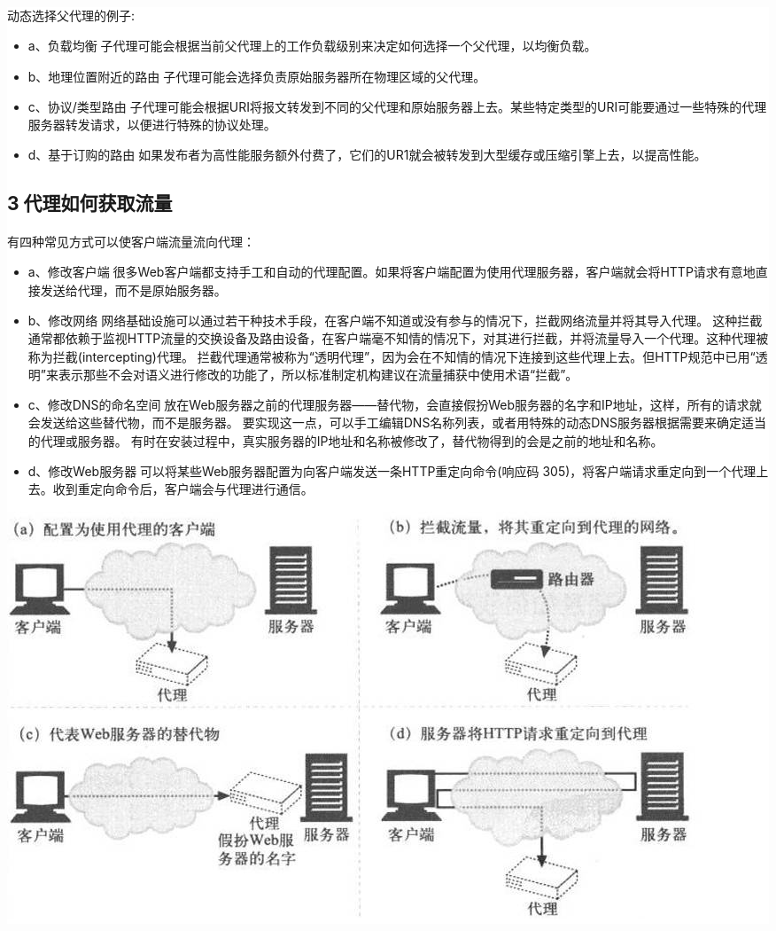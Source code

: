 动态选择父代理的例子:
- a、负载均衡
子代理可能会根据当前父代理上的工作负载级别来决定如何选择一个父代理，以均衡负载。

- b、地理位置附近的路由
子代理可能会选择负责原始服务器所在物理区域的父代理。

- c、协议/类型路由
子代理可能会根据URI将报文转发到不同的父代理和原始服务器上去。某些特定类型的URI可能要通过一些特殊的代理服务器转发请求，以便进行特殊的协议处理。

- d、基于订购的路由
如果发布者为高性能服务额外付费了，它们的UR1就会被转发到大型缓存或压缩引擎上去，以提高性能。

## 3 代理如何获取流量

有四种常见方式可以使客户端流量流向代理：
- a、修改客户端
很多Web客户端都支持手工和自动的代理配置。如果将客户端配置为使用代理服务器，客户端就会将HTTP请求有意地直接发送给代理，而不是原始服务器。

- b、修改网络
网络基础设施可以通过若干种技术手段，在客户端不知道或没有参与的情况下，拦截网络流量并将其导入代理。
这种拦截通常都依赖于监视HTTP流量的交换设备及路由设备，在客户端毫不知情的情况下，对其进行拦截，并将流量导入一个代理。这种代理被称为拦截(intercepting)代理。
拦截代理通常被称为“透明代理”，因为会在不知情的情况下连接到这些代理上去。但HTTP规范中已用“透明”来表示那些不会对语义进行修改的功能了，所以标准制定机构建议在流量捕获中使用术语“拦截”。

- c、修改DNS的命名空间
放在Web服务器之前的代理服务器——替代物，会直接假扮Web服务器的名字和IP地址，这样，所有的请求就会发送给这些替代物，而不是服务器。
要实现这一点，可以手工编辑DNS名称列表，或者用特殊的动态DNS服务器根据需要来确定适当的代理或服务器。
有时在安装过程中，真实服务器的IP地址和名称被修改了，替代物得到的会是之前的地址和名称。

- d、修改Web服务器
可以将某些Web服务器配置为向客户端发送一条HTTP重定向命令(响应码 305)，将客户端请求重定向到一个代理上去。收到重定向命令后，客户端会与代理进行通信。

![代理获取流量](./代理获取流量.jpg)
